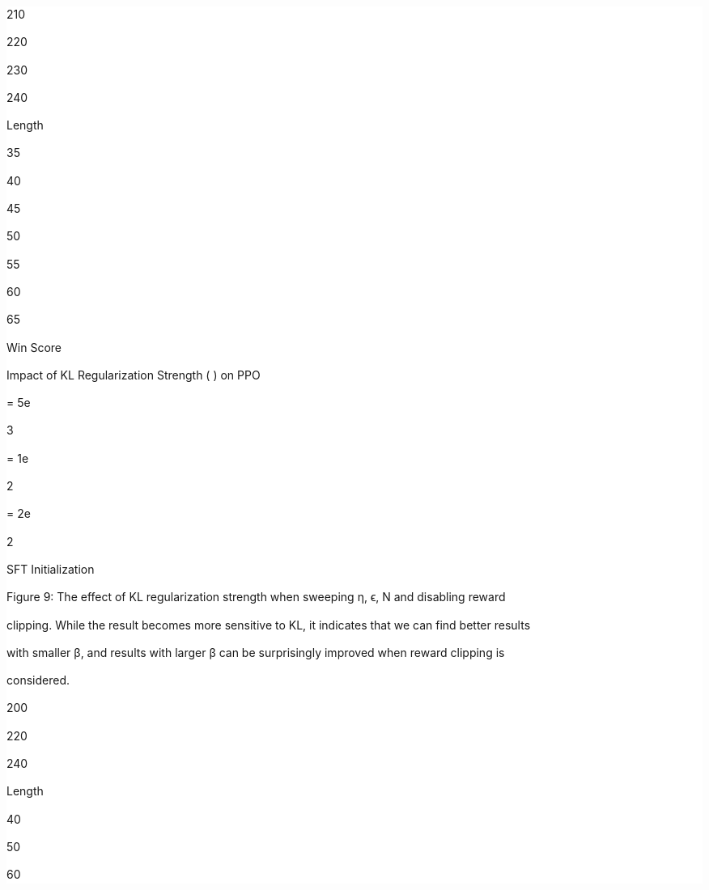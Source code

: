 210

220

230

240

Length

35

40

45

50

55

60

65

Win Score

Impact of KL Regularization Strength ( ) on PPO

= 5e

3

= 1e

2

= 2e

2

SFT Initialization

Figure 9: The effect of KL regularization strength when sweeping η, ϵ, N and disabling reward

clipping. While the result becomes more sensitive to KL, it indicates that we can find better results

with smaller β, and results with larger β can be surprisingly improved when reward clipping is

considered.

200

220

240

Length

40

50

60
